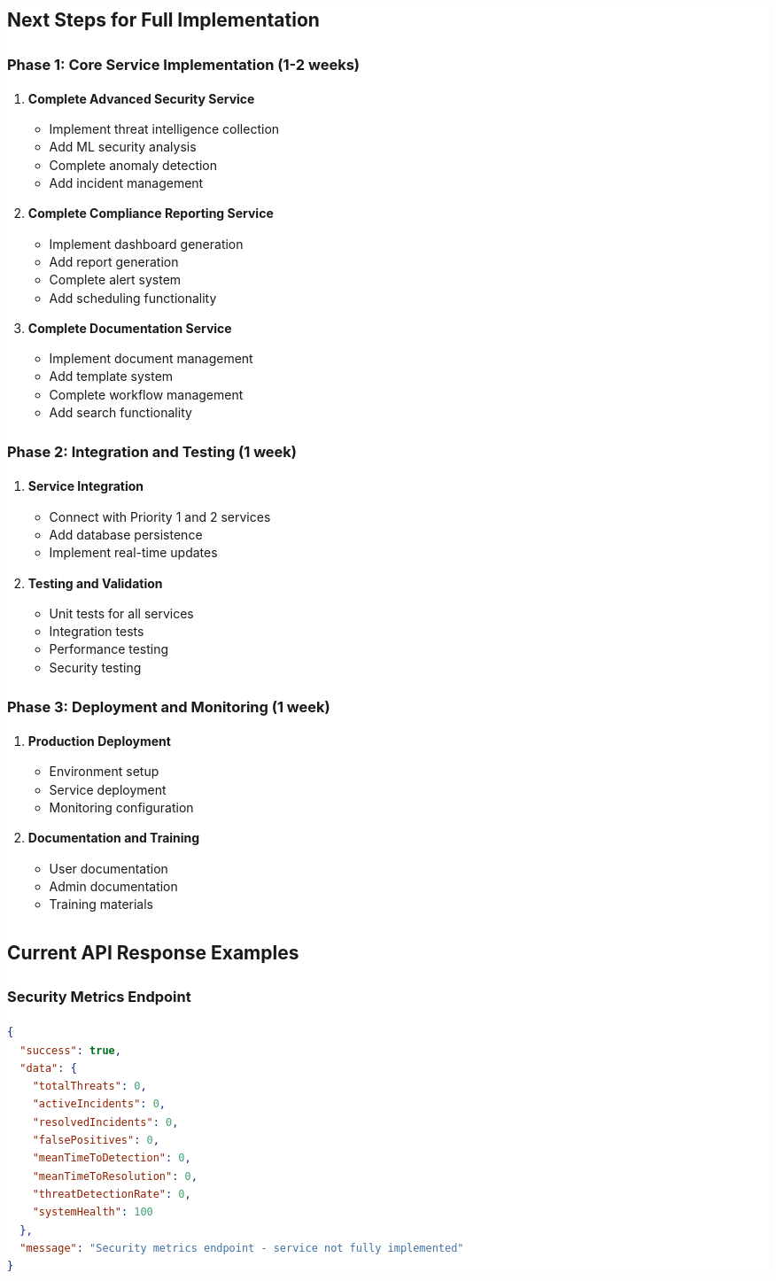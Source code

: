 ## Next Steps for Full Implementation

### Phase 1: Core Service Implementation (1-2 weeks)
1. **Complete Advanced Security Service**
   - Implement threat intelligence collection
   - Add ML security analysis
   - Complete anomaly detection
   - Add incident management

2. **Complete Compliance Reporting Service**
   - Implement dashboard generation
   - Add report generation
   - Complete alert system
   - Add scheduling functionality

3. **Complete Documentation Service**
   - Implement document management
   - Add template system
   - Complete workflow management
   - Add search functionality

### Phase 2: Integration and Testing (1 week)
1. **Service Integration**
   - Connect with Priority 1 and 2 services
   - Add database persistence
   - Implement real-time updates

2. **Testing and Validation**
   - Unit tests for all services
   - Integration tests
   - Performance testing
   - Security testing

### Phase 3: Deployment and Monitoring (1 week)
1. **Production Deployment**
   - Environment setup
   - Service deployment
   - Monitoring configuration

2. **Documentation and Training**
   - User documentation
   - Admin documentation
   - Training materials

## Current API Response Examples

### Security Metrics Endpoint
```json
{
  "success": true,
  "data": {
    "totalThreats": 0,
    "activeIncidents": 0,
    "resolvedIncidents": 0,
    "falsePositives": 0,
    "meanTimeToDetection": 0,
    "meanTimeToResolution": 0,
    "threatDetectionRate": 0,
    "systemHealth": 100
  },
  "message": "Security metrics endpoint - service not fully implemented"
}
```